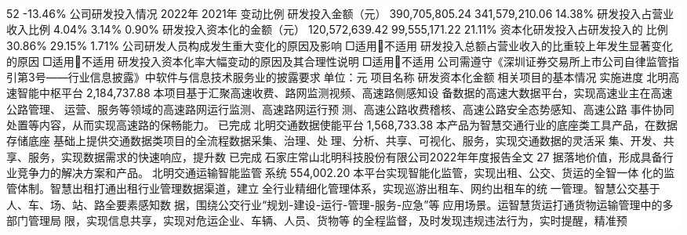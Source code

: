 52
-13.46%
公司研发投入情况
2022年
2021年
变动比例
研发投入金额（元）
390,705,805.24
341,579,210.06
14.38%
研发投入占营业收入比例
4.04%
3.14%
0.90%
研发投入资本化的金额（元）
120,572,639.42
99,555,171.22
21.11%
资本化研发投入占研发投入的
比例
30.86%
29.15%
1.71%
公司研发人员构成发生重大变化的原因及影响
□适用不适用
研发投入总额占营业收入的比重较上年发生显著变化的原因
□适用不适用
研发投入资本化率大幅变动的原因及其合理性说明
□适用不适用
公司需遵守《深圳证券交易所上市公司自律监管指引第3号——行业信息披露》中软件与信息技术服务业的披露要求
单位：元
项目名称
研发资本化金额
相关项目的基本情况
实施进度
北明高速智能中枢平台
2,184,737.88
本项目基于汇聚高速收费、路网监测视频、高速路侧感知设
备数据的高速大数据平台，实现高速业主在高速公路管理、
运营、服务等领域的高速路网运行监测、高速路网运行预
测、高速公路收费稽核、高速公路安全态势感知、高速公路
事件协同处置等内容，从而实现高速路的保畅能力。
已完成
北明交通数据使能平台
1,568,733.38
本产品为智慧交通行业的底座类工具产品，在数据存储底座
基础上提供交通数据类项目的全流程数据采集、治理、处
理、分析、共享、可视化、服务，实现交通数据的灵活采
集、开发、共享、服务，实现数据需求的快速响应，提升数
已完成
石家庄常山北明科技股份有限公司2022年年度报告全文
27
据落地价值，形成具备行业竞争力的解决方案和产品。
北明交通运输智能监管
系统
554,002.20
本平台实现智能化监管，实现出租、公交、货运的全智一体
化的监管体制。智慧出租打通出租行业管理数据渠道，建立
全行业精细化管理体系，实现巡游出租车、网约出租车的统
一管理。智慧公交基于人、车、场、站、路全要素感知数
据，围绕公交行业“规划-建设-运行-管理-服务-应急”等
应用场景。运智慧货运打通货物运输管理中的多部门管理局
限，实现信息共享，实现对危运企业、车辆、人员、货物等
的全程监督，及时发现违规违法行为，实时提醒，精准预
